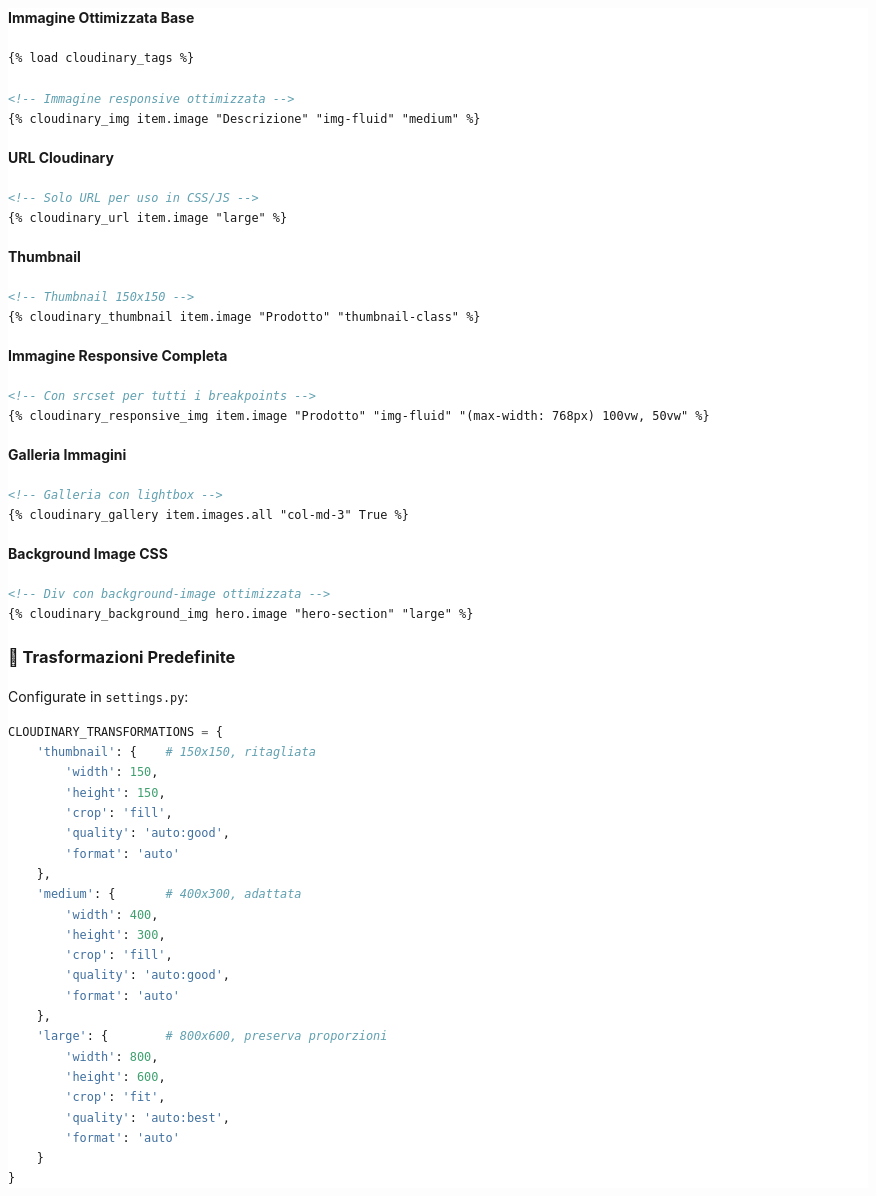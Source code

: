 #### Immagine Ottimizzata Base
```html
{% load cloudinary_tags %}

<!-- Immagine responsive ottimizzata -->
{% cloudinary_img item.image "Descrizione" "img-fluid" "medium" %}
```

#### URL Cloudinary
```html
<!-- Solo URL per uso in CSS/JS -->
{% cloudinary_url item.image "large" %}
```

#### Thumbnail
```html
<!-- Thumbnail 150x150 -->
{% cloudinary_thumbnail item.image "Prodotto" "thumbnail-class" %}
```

#### Immagine Responsive Completa
```html
<!-- Con srcset per tutti i breakpoints -->
{% cloudinary_responsive_img item.image "Prodotto" "img-fluid" "(max-width: 768px) 100vw, 50vw" %}
```

#### Galleria Immagini
```html
<!-- Galleria con lightbox -->
{% cloudinary_gallery item.images.all "col-md-3" True %}
```

#### Background Image CSS
```html
<!-- Div con background-image ottimizzata -->
{% cloudinary_background_img hero.image "hero-section" "large" %}
```

### 🔧 Trasformazioni Predefinite

Configurate in `settings.py`:

```python
CLOUDINARY_TRANSFORMATIONS = {
    'thumbnail': {    # 150x150, ritagliata
        'width': 150,
        'height': 150,
        'crop': 'fill',
        'quality': 'auto:good',
        'format': 'auto'
    },
    'medium': {       # 400x300, adattata
        'width': 400,
        'height': 300, 
        'crop': 'fill',
        'quality': 'auto:good',
        'format': 'auto'
    },
    'large': {        # 800x600, preserva proporzioni
        'width': 800,
        'height': 600,
        'crop': 'fit',
        'quality': 'auto:best',
        'format': 'auto'
    }
}
```